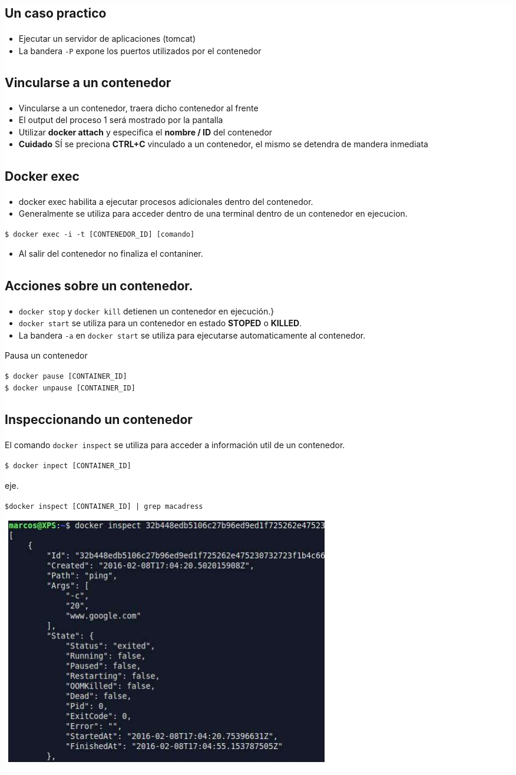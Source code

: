 ## Un caso practico
- Ejecutar un servidor de aplicaciones (tomcat)
- La bandera `-P` expone los puertos utilizados por el contenedor

## Vincularse a un contenedor
- Vincularse a un contenedor, traera dicho contenedor al frente
- El output del proceso 1 será mostrado por la pantalla
- Utilizar **docker attach** y especifica el **nombre / ID** del contenedor
- **Cuidado** SÍ se preciona **CTRL+C** vinculado a un contenedor, el mismo se detendra de mandera inmediata

## Docker exec
+ docker exec habilita a ejecutar procesos adicionales dentro del contenedor.
+ Generalmente se utiliza para acceder dentro de una terminal dentro de un contenedor en ejecucion.
```
$ docker exec -i -t [CONTENEDOR_ID] [comando]
```
+ Al salir del contenedor no finaliza el contaniner.

## Acciones sobre un contenedor.
- `docker stop` y `docker kill` detienen un contenedor en ejecución.}
- `docker start` se utiliza para un contenedor en estado **STOPED** o __KILLED__.
- La bandera `-a` en `docker start` se utiliza para ejecutarse automaticamente al contenedor.

Pausa un contenedor
```
$ docker pause [CONTAINER_ID]
$ docker unpause [CONTAINER_ID]
```

## Inspeccionando un contenedor
El comando `docker inspect` se utiliza para acceder a información util de un contenedor.
```
$ docker inpect [CONTAINER_ID]
```
eje.
```
$docker inspect [CONTAINER_ID] | grep macadress
```
![](img/docker003.jpg "doker inspect")
